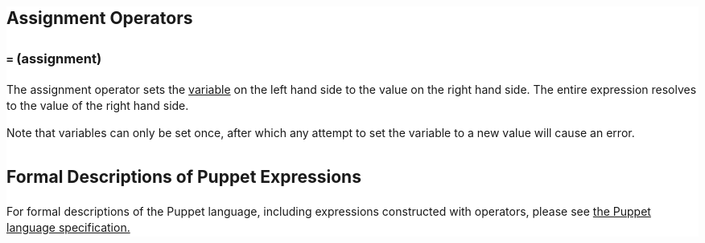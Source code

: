 
Assignment Operators
-----

### `=` (assignment)

The assignment operator sets the [variable](http://docs.puppetlabs.com/puppet/latest/reference/lang_variables.html) on the left hand side to the value on the right hand side. The entire expression resolves to the value of the right hand side.

Note that variables can only be set once, after which any attempt to set the variable to a new value will cause an error.



Formal Descriptions of Puppet Expressions
-----

For formal descriptions of the Puppet language, including expressions constructed with operators, please see [the Puppet language specification.][spec]


[datatypes]: ./future_lang_data.html
[boolean]: ./future_lang_data_boolean.html
[numbers]: ./future_lang_data_number.html
[strings]: ./future_lang_data_string.html
[arrays]: ./future_lang_data_array.html
[hashes]: ./future_lang_data_hash.html
[regex]: ./future_lang_data_regexp.html
[if]: ./future_lang_conditional.html#if-statements
[case]: ./future_lang_conditional.html#case-statements
[selector]: ./future_lang_conditional.html#selectors
[function]: ./future_lang_functions.html
[bool_convert]: ./future_lang_data_boolean.html
[variables]: ./future_lang_variables.html
[resources]: ./future_lang_resources.html
[class]: ./future_lang_classes.html
[defined types]: ./future_lang_defined_types.html
[node definitions]: ./future_lang_node_definitions.html
[resource collectors]: ./future_lang_collectors.html
[chaining]: ./future_lang_relationships.html#syntax-chaining-arrows
[literal_types]: ./future_lang_data_type.html
[spec]: https://github.com/puppetlabs/puppet-specifications
[lambdas]: ./future_lang_lambdas.html